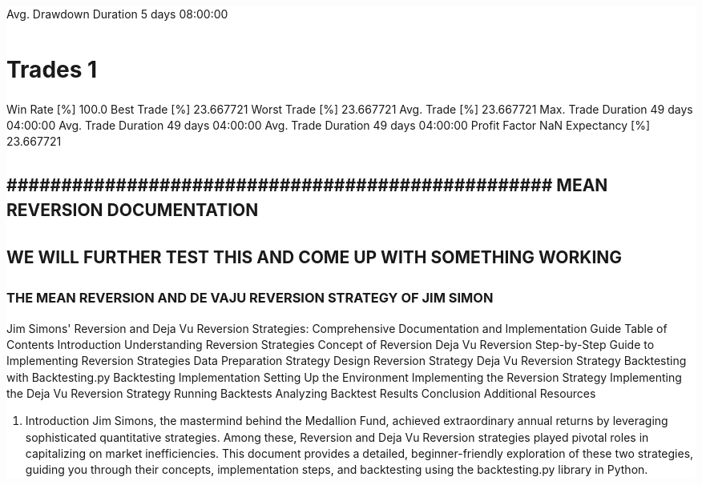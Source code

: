 Avg. Drawdown Duration        5 days 08:00:00
# Trades                                    1
Win Rate [%]                            100.0
Best Trade [%]                      23.667721
Worst Trade [%]                     23.667721
Avg. Trade [%]                      23.667721
Max. Trade Duration          49 days 04:00:00
Avg. Trade Duration          49 days 04:00:00
Avg. Trade Duration          49 days 04:00:00
Profit Factor                             NaN
Expectancy [%]                      23.667721



##           ##################################################   MEAN REVERSION DOCUMENTATION   ###########################################

##         WE WILL FURTHER TEST THIS AND COME UP WITH SOMETHING WORKING 

###         THE MEAN REVERSION AND DE VAJU REVERSION STRATEGY OF JIM SIMON ###############################################

Jim Simons' Reversion and Deja Vu Reversion Strategies: Comprehensive Documentation and Implementation Guide
Table of Contents
Introduction
Understanding Reversion Strategies
Concept of Reversion
Deja Vu Reversion
Step-by-Step Guide to Implementing Reversion Strategies
Data Preparation
Strategy Design
Reversion Strategy
Deja Vu Reversion Strategy
Backtesting with Backtesting.py
Backtesting Implementation
Setting Up the Environment
Implementing the Reversion Strategy
Implementing the Deja Vu Reversion Strategy
Running Backtests
Analyzing Backtest Results
Conclusion
Additional Resources
1. Introduction
Jim Simons, the mastermind behind the Medallion Fund, achieved extraordinary annual returns by leveraging sophisticated quantitative strategies. Among these, Reversion and Deja Vu Reversion strategies played pivotal roles in capitalizing on market inefficiencies. This document provides a detailed, beginner-friendly exploration of these two strategies, guiding you through their concepts, implementation steps, and backtesting using the backtesting.py library in Python.
